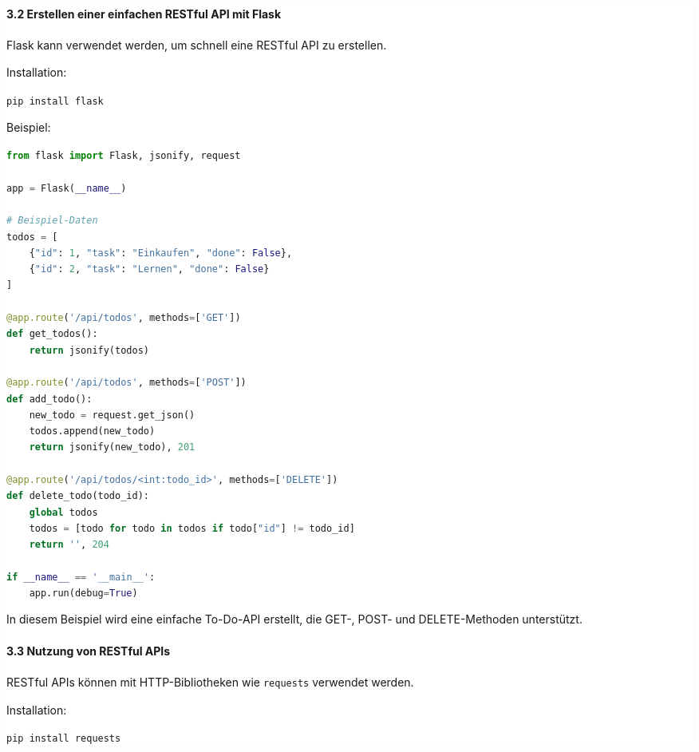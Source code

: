 #### 3.2 Erstellen einer einfachen RESTful API mit Flask

Flask kann verwendet werden, um schnell eine RESTful API zu erstellen.

Installation:

```bash
pip install flask
```

Beispiel:

```python
from flask import Flask, jsonify, request

app = Flask(__name__)

# Beispiel-Daten
todos = [
    {"id": 1, "task": "Einkaufen", "done": False},
    {"id": 2, "task": "Lernen", "done": False}
]

@app.route('/api/todos', methods=['GET'])
def get_todos():
    return jsonify(todos)

@app.route('/api/todos', methods=['POST'])
def add_todo():
    new_todo = request.get_json()
    todos.append(new_todo)
    return jsonify(new_todo), 201

@app.route('/api/todos/<int:todo_id>', methods=['DELETE'])
def delete_todo(todo_id):
    global todos
    todos = [todo for todo in todos if todo["id"] != todo_id]
    return '', 204

if __name__ == '__main__':
    app.run(debug=True)
```

In diesem Beispiel wird eine einfache To-Do-API erstellt, die GET-, POST- und DELETE-Methoden unterstützt.

#### 3.3 Nutzung von RESTful APIs

RESTful APIs können mit HTTP-Bibliotheken wie `requests` verwendet werden.

Installation:

```bash
pip install requests
```
